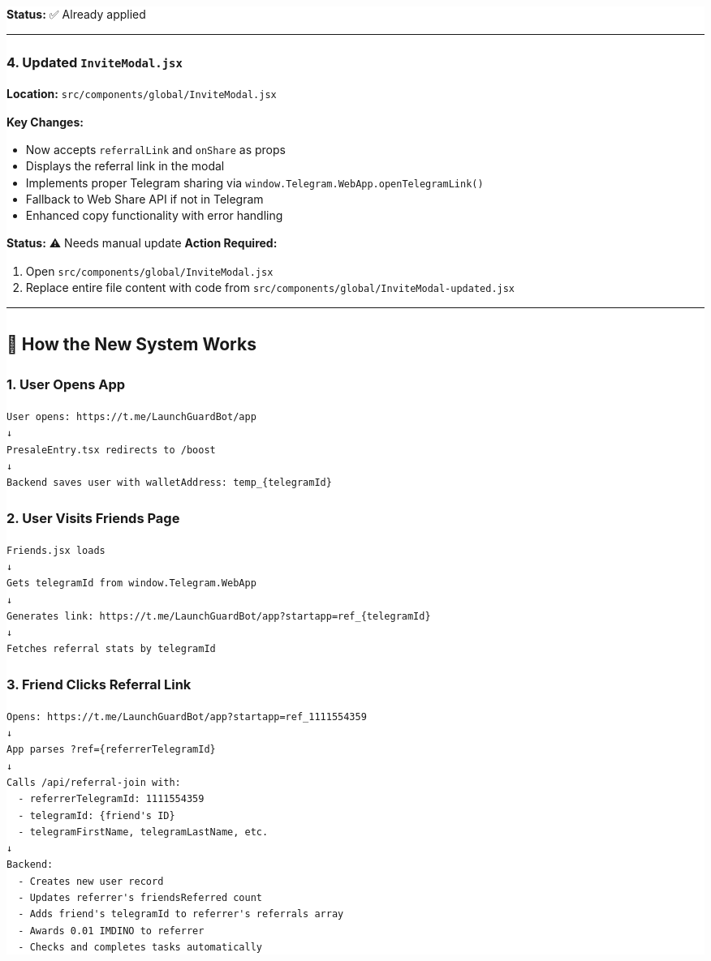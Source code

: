 **Status:** ✅ Already applied

---

### 4. Updated `InviteModal.jsx`
**Location:** `src/components/global/InviteModal.jsx`

**Key Changes:**
- Now accepts `referralLink` and `onShare` as props
- Displays the referral link in the modal
- Implements proper Telegram sharing via `window.Telegram.WebApp.openTelegramLink()`
- Fallback to Web Share API if not in Telegram
- Enhanced copy functionality with error handling

**Status:** ⚠️ Needs manual update
**Action Required:**
1. Open `src/components/global/InviteModal.jsx`
2. Replace entire file content with code from `src/components/global/InviteModal-updated.jsx`

---

## 🔄 How the New System Works

### 1. User Opens App
```
User opens: https://t.me/LaunchGuardBot/app
↓
PresaleEntry.tsx redirects to /boost
↓
Backend saves user with walletAddress: temp_{telegramId}
```

### 2. User Visits Friends Page
```
Friends.jsx loads
↓
Gets telegramId from window.Telegram.WebApp
↓
Generates link: https://t.me/LaunchGuardBot/app?startapp=ref_{telegramId}
↓
Fetches referral stats by telegramId
```

### 3. Friend Clicks Referral Link
```
Opens: https://t.me/LaunchGuardBot/app?startapp=ref_1111554359
↓
App parses ?ref={referrerTelegramId}
↓
Calls /api/referral-join with:
  - referrerTelegramId: 1111554359
  - telegramId: {friend's ID}
  - telegramFirstName, telegramLastName, etc.
↓
Backend:
  - Creates new user record
  - Updates referrer's friendsReferred count
  - Adds friend's telegramId to referrer's referrals array
  - Awards 0.01 IMDINO to referrer
  - Checks and completes tasks automatically
```
